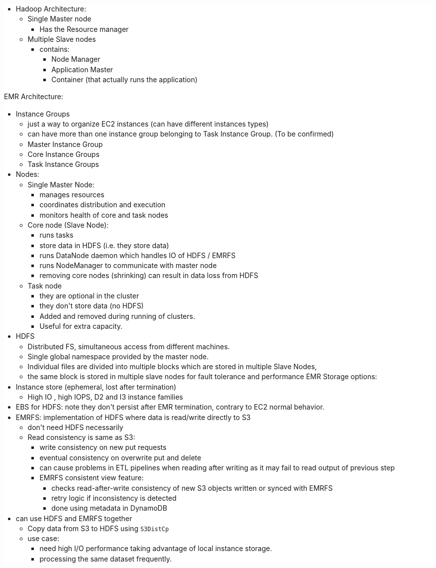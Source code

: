 * Hadoop Architecture:
  * Single Master node 
    * Has the Resource manager
  * Multiple Slave nodes
    * contains:
      * Node Manager
      * Application Master
      * Container \(that actually runs the application\)

EMR Architecture:

* Instance Groups
  * just a way to organize EC2 instances \(can have different instances types\)
  * can have more than one instance group belonging to Task Instance Group. \(To be confirmed\)
  * Master Instance Group
  * Core Instance Groups
  * Task Instance Groups
* Nodes:
  * Single Master Node:
    * manages resources
    * coordinates distribution and execution
    * monitors health of core and task nodes
  * Core node \(Slave Node\):
    * runs tasks
    * store data in HDFS \(i.e. they store data\)
    * runs DataNode daemon which handles IO of HDFS / EMRFS
    * runs NodeManager to communicate with master node
    * removing core nodes \(shrinking\) can result in data loss from HDFS
  * Task node
    * they are optional in the cluster
    * they don't store data \(no HDFS\)
    * Added and removed during running of clusters.
    * Useful for extra capacity.
* HDFS
  * Distributed FS, simultaneous access from different machines.
  * Single global namespace provided by the master node.
  * Individual files are divided into multiple blocks which are stored in multiple Slave Nodes,
  * the same block is stored in multiple slave nodes for fault tolerance and performance
    EMR Storage options:
* Instance store \(ephemeral, lost after termination\)
  * High IO , high IOPS, D2 and I3 instance families
* EBS for HDFS: note they don't persist after EMR termination, contrary to EC2 normal behavior.
* EMRFS: implementation of HDFS where data is read/write directly to S3
  * don't need HDFS necessarily
  * Read consistency is same as S3:
    * write consistency on new put requests
    * eventual consistency on overwrite put and delete
    * can cause problems in ETL pipelines when reading after writing as it may fail to read output of previous step
    * EMRFS consistent view feature:
      * checks read-after-write consistency of new S3 objects written or synced with EMRFS
      * retry logic if inconsistency is detected
      * done using metadata in DynamoDB  
* can use HDFS and EMRFS together
  * Copy data from S3 to HDFS using `S3DistCp`
  * use case:
    * need high I/O performance taking advantage of local instance storage.
    * processing the same dataset frequently.
